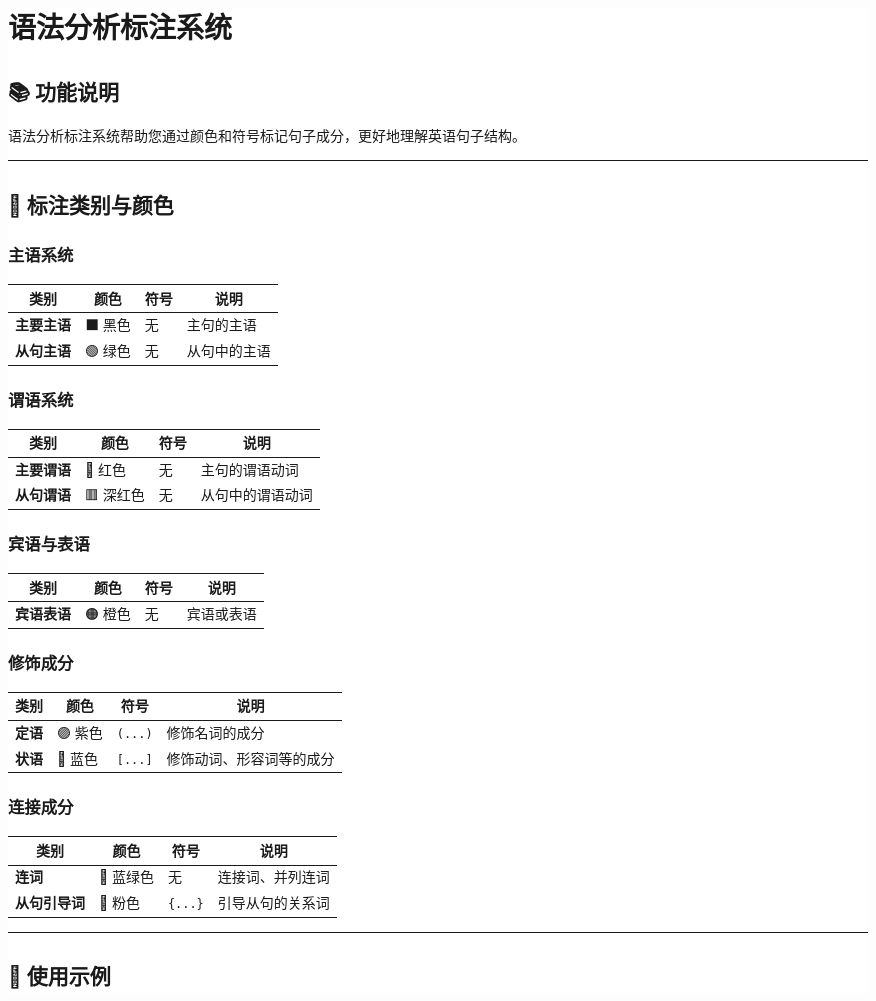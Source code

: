 # 语法分析标注系统

## 📚 功能说明

语法分析标注系统帮助您通过颜色和符号标记句子成分，更好地理解英语句子结构。

---

## 🎨 标注类别与颜色

### 主语系统
| 类别 | 颜色 | 符号 | 说明 |
|------|------|------|------|
| **主要主语** | ⬛ 黑色 | 无 | 主句的主语 |
| **从句主语** | 🟢 绿色 | 无 | 从句中的主语 |

### 谓语系统
| 类别 | 颜色 | 符号 | 说明 |
|------|------|------|------|
| **主要谓语** | 🔴 红色 | 无 | 主句的谓语动词 |
| **从句谓语** | 🟥 深红色 | 无 | 从句中的谓语动词 |

### 宾语与表语
| 类别 | 颜色 | 符号 | 说明 |
|------|------|------|------|
| **宾语表语** | 🟠 橙色 | 无 | 宾语或表语 |

### 修饰成分
| 类别 | 颜色 | 符号 | 说明 |
|------|------|------|------|
| **定语** | 🟣 紫色 | `(...)` | 修饰名词的成分 |
| **状语** | 🔵 蓝色 | `[...]` | 修饰动词、形容词等的成分 |

### 连接成分
| 类别 | 颜色 | 符号 | 说明 |
|------|------|------|------|
| **连词** | 🔷 蓝绿色 | 无 | 连接词、并列连词 |
| **从句引导词** | 🩷 粉色 | `{...}` | 引导从句的关系词 |

---

## 📖 使用示例
